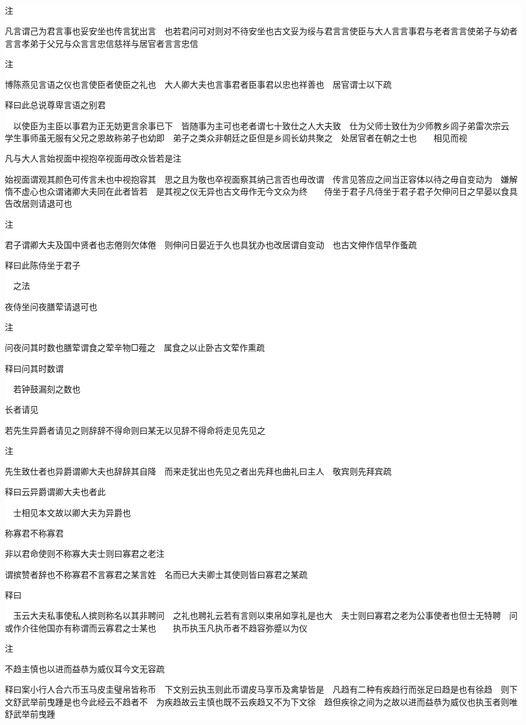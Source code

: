 注  

凡言谓己为君言事也妥安坐也传言犹出言　也若君问可对则对不待安坐也古文妥为绥与君言言使臣与大人言言事君与老者言言使弟子与幼者言言孝弟于父兄与众言言忠信慈祥与居官者言言忠信  

注  

博陈燕见言语之仪也言使臣者使臣之礼也　大人卿大夫也言事君者臣事君以忠也祥善也　居官谓士以下疏  

释曰此总说尊卑言语之别君  

　以使臣为主臣以事君为正无妨更言余事已下　皆随事为主可也老者谓七十致仕之人大夫致　仕为父师士致仕为少师教乡闾子弟雷次宗云　学生事师虽无服有父兄之恩故称弟子也幼即　弟子之类众非朝廷之臣但是乡闾长幼共聚之　处居官者在朝之士也　　相见而视  

凡与大人言始视面中视抱卒视面毋改众皆若是注  

始视面谓观其颜色可传言未也中视抱容其　思之且为敬也卒视面察其纳己言否也毋改谓　传言见答应之间当正容体以待之毋自变动为　嫌解惰不虚心也众谓诸卿大夫同在此者皆若　是其视之仪无异也古文毋作无今文众为终　　侍坐于君子凡侍坐于君子君子欠伸问日之早晏以食具告改居则请退可也  

注  

君子谓卿大夫及国中贤者也志倦则欠体倦　则伸问日晏近于久也具犹办也改居谓自变动　也古文伸作信早作蚤疏  

释曰此陈侍坐于君子  

　之法  

夜侍坐问夜膳荤请退可也  

注  

问夜问其时数也膳荤谓食之荤辛物□薤之　属食之以止卧古文荤作熏疏  

释曰问其时数谓  

　若钟鼓漏刻之数也  

长者请见  

若先生异爵者请见之则辞辞不得命则曰某无以见辞不得命将走见先见之  

注  

先生致仕者也异爵谓卿大夫也辞辞其自降　而来走犹出也先见之者出先拜也曲礼曰主人　敬宾则先拜宾疏  

释曰云异爵谓卿大夫也者此  

　士相见本文故以卿大夫为异爵也  

称寡君不称寡君  

非以君命使则不称寡大夫士则曰寡君之老注  

谓摈赞者辞也不称寡君不言寡君之某言姓　名而已大夫卿士其使则皆曰寡君之某疏  

释曰  

　玉云大夫私事使私人摈则称名以其非聘问　之礼也聘礼云若有言则以束帛如享礼是也大　夫士则曰寡君之老为公事使者也但士无特聘　问或作介往他国亦有称谓而云寡君之士某也　　执币执玉凡执币者不趋容弥蹙以为仪  

注  

不趋主慎也以进而益恭为威仪耳今文无容疏  

释曰案小行人合六币玉马皮圭璧帛皆称币　下文别云执玉则此币谓皮马享币及禽挚皆是　凡趋有二种有疾趋行而张足曰趋是也有徐趋　则下文舒武举前曳踵是也今此经云不趋者不　为疾趋故云主慎也既不云疾趋又不为下文徐　趋但疾徐之间为之故以进而益恭为威仪也执玉者则唯舒武举前曳踵  
